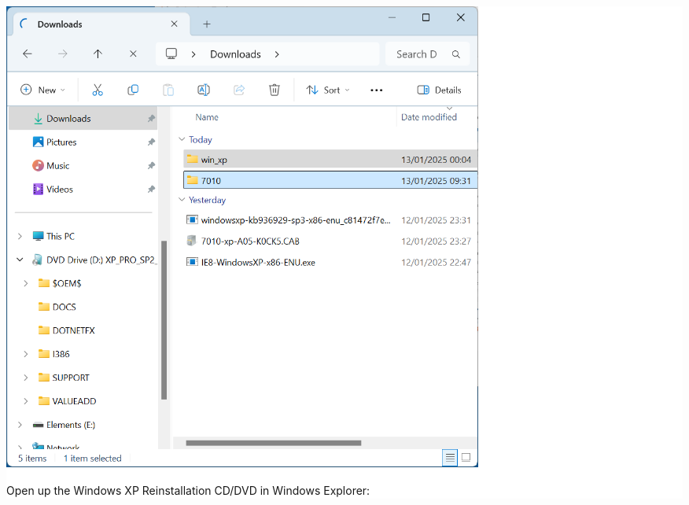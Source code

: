 <img src='./images/img_013.png' alt='img_013' width='600'/>

Open up the Windows XP Reinstallation CD/DVD in Windows Explorer:
